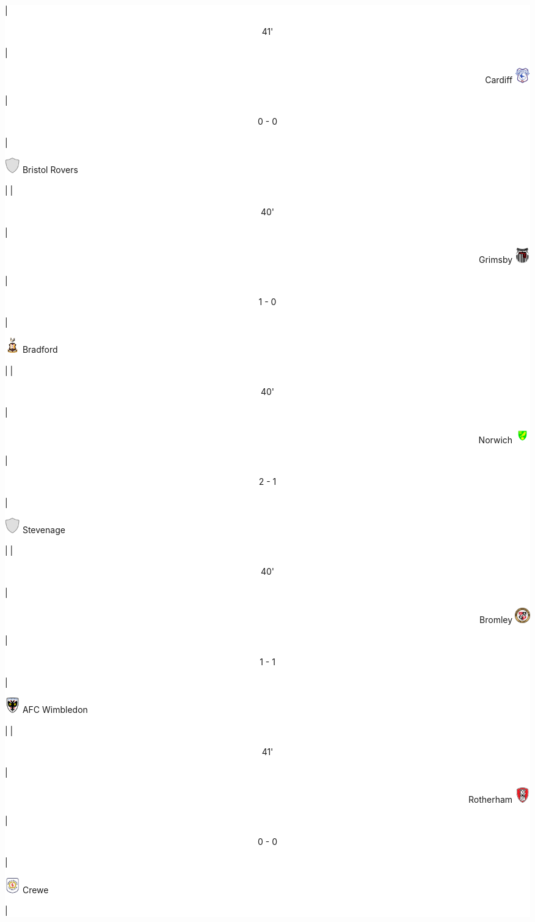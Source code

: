 | <p align="center">41'</p> | <p align="right">Cardiff <img src="/static/logos/Cardiff.png" height="25px"></p> | <p align="center">0 - 0</p> | <p align="left"><img src="/static/logos/Bristol Rovers.png" height="25px"> Bristol Rovers</p> |
| <p align="center">40'</p> | <p align="right">Grimsby <img src="/static/logos/Grimsby.png" height="25px"></p> | <p align="center">1 - 0</p> | <p align="left"><img src="/static/logos/Bradford.png" height="25px"> Bradford</p> |
| <p align="center">40'</p> | <p align="right">Norwich <img src="/static/logos/Norwich.png" height="25px"></p> | <p align="center">2 - 1</p> | <p align="left"><img src="/static/logos/Stevenage.png" height="25px"> Stevenage</p> |
| <p align="center">40'</p> | <p align="right">Bromley <img src="/static/logos/Bromley.png" height="25px"></p> | <p align="center">1 - 1</p> | <p align="left"><img src="/static/logos/AFC Wimbledon.png" height="25px"> AFC Wimbledon</p> |
| <p align="center">41'</p> | <p align="right">Rotherham <img src="/static/logos/Rotherham.png" height="25px"></p> | <p align="center">0 - 0</p> | <p align="left"><img src="/static/logos/Crewe.png" height="25px"> Crewe</p> |